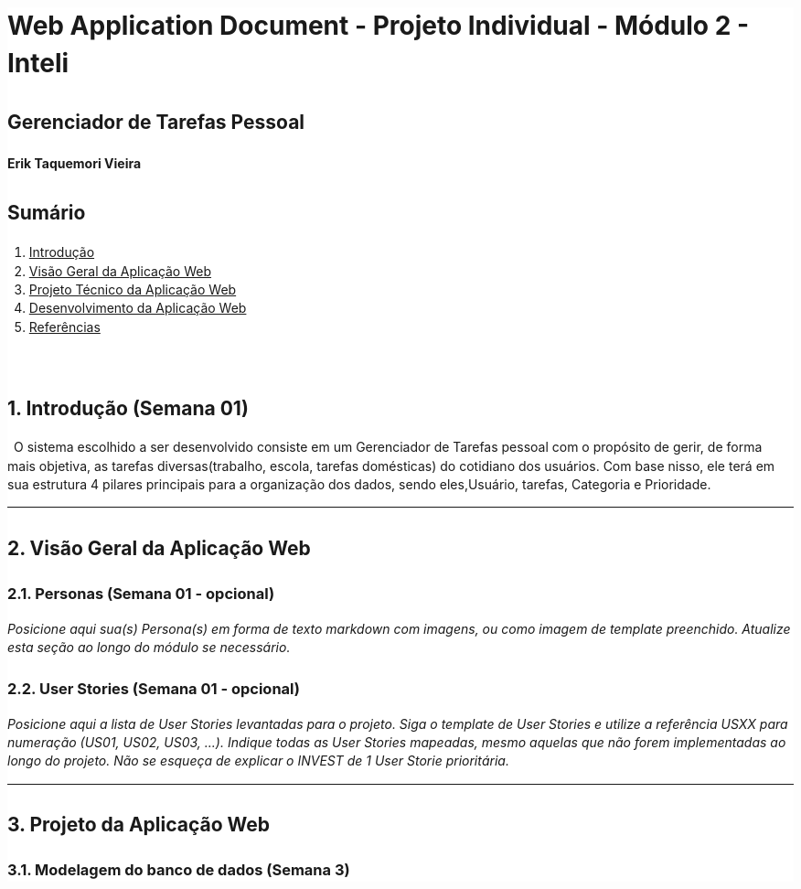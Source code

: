 # Web Application Document - Projeto Individual - Módulo 2 - Inteli


## Gerenciador de Tarefas Pessoal

#### Erik Taquemori Vieira

## Sumário

1. [Introdução](#c1)  
2. [Visão Geral da Aplicação Web](#c2)  
3. [Projeto Técnico da Aplicação Web](#c3)  
4. [Desenvolvimento da Aplicação Web](#c4)  
5. [Referências](#c5)  

<br>

## <a name="c1"></a>1. Introdução (Semana 01)

&ensp;O sistema escolhido a ser desenvolvido consiste em um Gerenciador de Tarefas pessoal com o propósito de gerir, de forma mais objetiva, as tarefas diversas(trabalho, escola, tarefas domésticas) do cotidiano dos usuários. Com base nisso, ele terá em sua estrutura 4 pilares principais para a organização dos dados, sendo eles,Usuário, tarefas, Categoria e Prioridade.

---

## <a name="c2"></a>2. Visão Geral da Aplicação Web

### 2.1. Personas (Semana 01 - opcional)

*Posicione aqui sua(s) Persona(s) em forma de texto markdown com imagens, ou como imagem de template preenchido. Atualize esta seção ao longo do módulo se necessário.*

### 2.2. User Stories (Semana 01 - opcional)

*Posicione aqui a lista de User Stories levantadas para o projeto. Siga o template de User Stories e utilize a referência USXX para numeração (US01, US02, US03, ...). Indique todas as User Stories mapeadas, mesmo aquelas que não forem implementadas ao longo do projeto. Não se esqueça de explicar o INVEST de 1 User Storie prioritária.*

---

## <a name="c3"></a>3. Projeto da Aplicação Web

### 3.1. Modelagem do banco de dados  (Semana 3)

<div align="center">